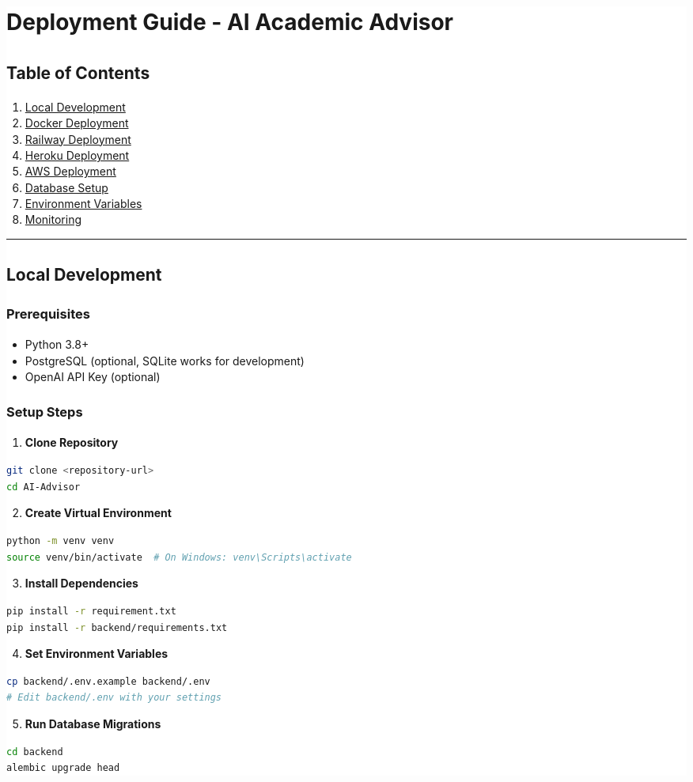 # Deployment Guide - AI Academic Advisor

## Table of Contents
1. [Local Development](#local-development)
2. [Docker Deployment](#docker-deployment)
3. [Railway Deployment](#railway-deployment)
4. [Heroku Deployment](#heroku-deployment)
5. [AWS Deployment](#aws-deployment)
6. [Database Setup](#database-setup)
7. [Environment Variables](#environment-variables)
8. [Monitoring](#monitoring)

---

## Local Development

### Prerequisites
- Python 3.8+
- PostgreSQL (optional, SQLite works for development)
- OpenAI API Key (optional)

### Setup Steps

1. **Clone Repository**
```bash
git clone <repository-url>
cd AI-Advisor
```

2. **Create Virtual Environment**
```bash
python -m venv venv
source venv/bin/activate  # On Windows: venv\Scripts\activate
```

3. **Install Dependencies**
```bash
pip install -r requirement.txt
pip install -r backend/requirements.txt
```

4. **Set Environment Variables**
```bash
cp backend/.env.example backend/.env
# Edit backend/.env with your settings
```

5. **Run Database Migrations**
```bash
cd backend
alembic upgrade head
```
